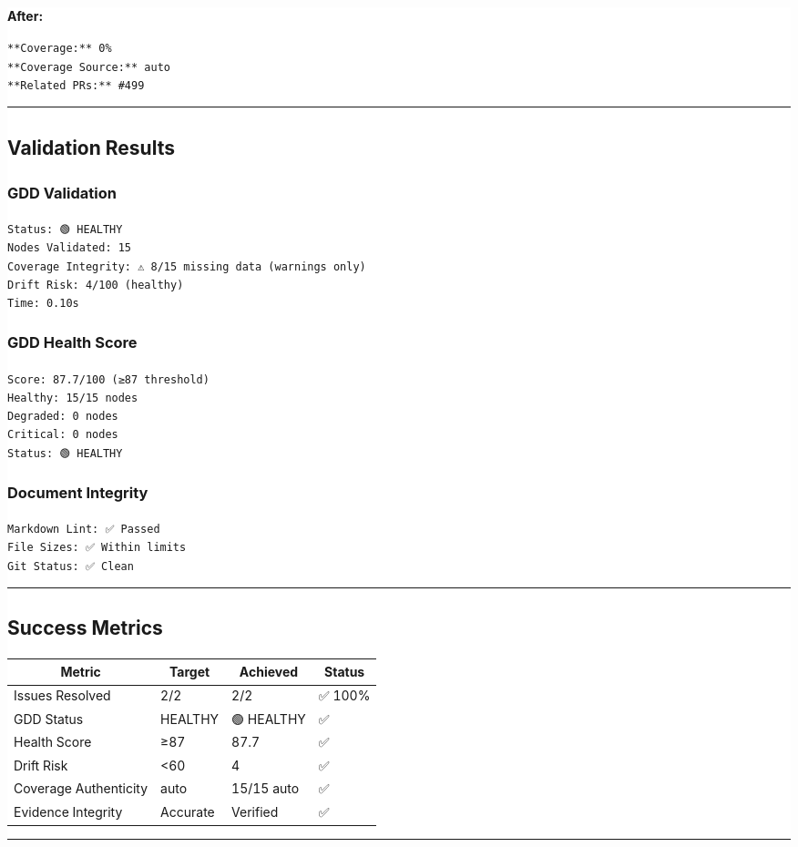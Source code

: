 **After:**
```markdown
**Coverage:** 0%
**Coverage Source:** auto
**Related PRs:** #499
```

---

## Validation Results

### GDD Validation
```
Status: 🟢 HEALTHY
Nodes Validated: 15
Coverage Integrity: ⚠️ 8/15 missing data (warnings only)
Drift Risk: 4/100 (healthy)
Time: 0.10s
```

### GDD Health Score
```
Score: 87.7/100 (≥87 threshold)
Healthy: 15/15 nodes
Degraded: 0 nodes
Critical: 0 nodes
Status: 🟢 HEALTHY
```

### Document Integrity
```
Markdown Lint: ✅ Passed
File Sizes: ✅ Within limits
Git Status: ✅ Clean
```

---

## Success Metrics

| Metric | Target | Achieved | Status |
|--------|--------|----------|--------|
| Issues Resolved | 2/2 | 2/2 | ✅ 100% |
| GDD Status | HEALTHY | 🟢 HEALTHY | ✅ |
| Health Score | ≥87 | 87.7 | ✅ |
| Drift Risk | <60 | 4 | ✅ |
| Coverage Authenticity | auto | 15/15 auto | ✅ |
| Evidence Integrity | Accurate | Verified | ✅ |

---
